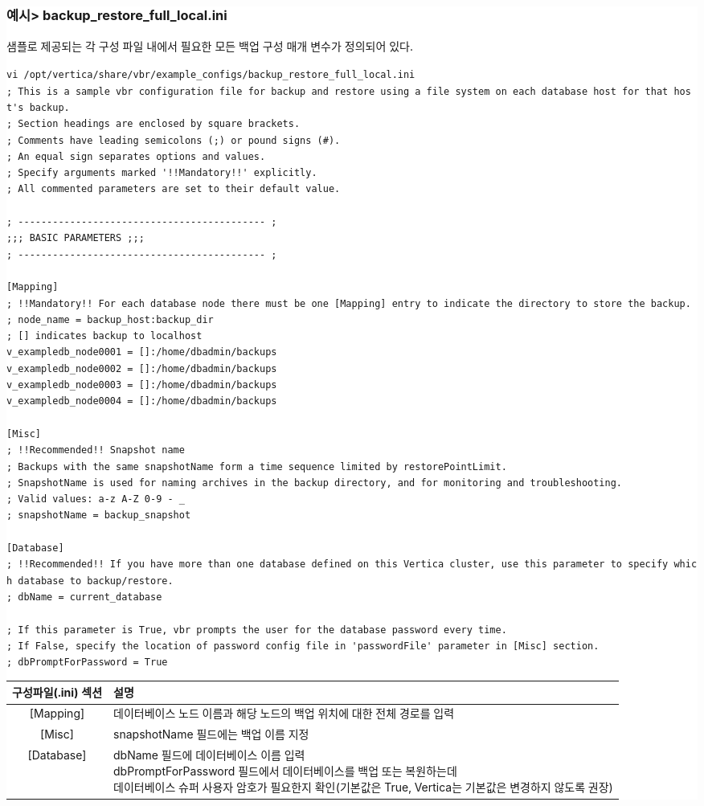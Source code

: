 ### 예시> backup_restore_full_local.ini
샘플로 제공되는 각 구성 파일 내에서 필요한 모든 백업 구성 매개 변수가 정의되어 있다.  

```
vi /opt/vertica/share/vbr/example_configs/backup_restore_full_local.ini
; This is a sample vbr configuration file for backup and restore using a file system on each database host for that host's backup.
; Section headings are enclosed by square brackets.
; Comments have leading semicolons (;) or pound signs (#).
; An equal sign separates options and values.
; Specify arguments marked '!!Mandatory!!' explicitly.
; All commented parameters are set to their default value.

; ------------------------------------------- ;
;;; BASIC PARAMETERS ;;;
; ------------------------------------------- ;

[Mapping]
; !!Mandatory!! For each database node there must be one [Mapping] entry to indicate the directory to store the backup.
; node_name = backup_host:backup_dir
; [] indicates backup to localhost
v_exampledb_node0001 = []:/home/dbadmin/backups
v_exampledb_node0002 = []:/home/dbadmin/backups
v_exampledb_node0003 = []:/home/dbadmin/backups
v_exampledb_node0004 = []:/home/dbadmin/backups

[Misc]
; !!Recommended!! Snapshot name
; Backups with the same snapshotName form a time sequence limited by restorePointLimit.
; SnapshotName is used for naming archives in the backup directory, and for monitoring and troubleshooting.
; Valid values: a-z A-Z 0-9 - _
; snapshotName = backup_snapshot

[Database]
; !!Recommended!! If you have more than one database defined on this Vertica cluster, use this parameter to specify which database to backup/restore.
; dbName = current_database

; If this parameter is True, vbr prompts the user for the database password every time.
; If False, specify the location of password config file in 'passwordFile' parameter in [Misc] section.
; dbPromptForPassword = True
```

|구성파일(.ini) 섹션 |  설명 |
|:------------:|:-----------------------------|
|[Mapping]     | 데이터베이스 노드 이름과 해당 노드의 백업 위치에 대한 전체 경로를 입력
|[Misc]        | snapshotName 필드에는 백업 이름 지정
|[Database]    | dbName 필드에 데이터베이스 이름 입력<br>dbPromptForPassword 필드에서 데이터베이스를 백업 또는 복원하는데 <br>데이터베이스 슈퍼 사용자 암호가 필요한지 확인(기본값은 True, Vertica는 기본값은 변경하지 않도록 권장)|
